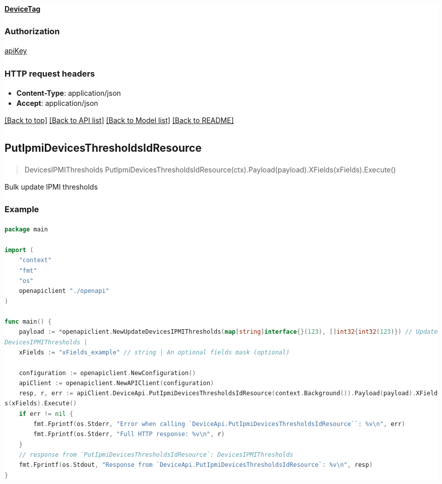 [**DeviceTag**](DeviceTag.md)

### Authorization

[apiKey](../README.md#apiKey)

### HTTP request headers

- **Content-Type**: application/json
- **Accept**: application/json

[[Back to top]](#) [[Back to API list]](../README.md#documentation-for-api-endpoints)
[[Back to Model list]](../README.md#documentation-for-models)
[[Back to README]](../README.md)


## PutIpmiDevicesThresholdsIdResource

> DevicesIPMIThresholds PutIpmiDevicesThresholdsIdResource(ctx).Payload(payload).XFields(xFields).Execute()

Bulk update IPMI thresholds

### Example

```go
package main

import (
    "context"
    "fmt"
    "os"
    openapiclient "./openapi"
)

func main() {
    payload := *openapiclient.NewUpdateDevicesIPMIThresholds(map[string]interface{}(123), []int32{int32(123)}) // UpdateDevicesIPMIThresholds | 
    xFields := "xFields_example" // string | An optional fields mask (optional)

    configuration := openapiclient.NewConfiguration()
    apiClient := openapiclient.NewAPIClient(configuration)
    resp, r, err := apiClient.DeviceApi.PutIpmiDevicesThresholdsIdResource(context.Background()).Payload(payload).XFields(xFields).Execute()
    if err != nil {
        fmt.Fprintf(os.Stderr, "Error when calling `DeviceApi.PutIpmiDevicesThresholdsIdResource``: %v\n", err)
        fmt.Fprintf(os.Stderr, "Full HTTP response: %v\n", r)
    }
    // response from `PutIpmiDevicesThresholdsIdResource`: DevicesIPMIThresholds
    fmt.Fprintf(os.Stdout, "Response from `DeviceApi.PutIpmiDevicesThresholdsIdResource`: %v\n", resp)
}
```
